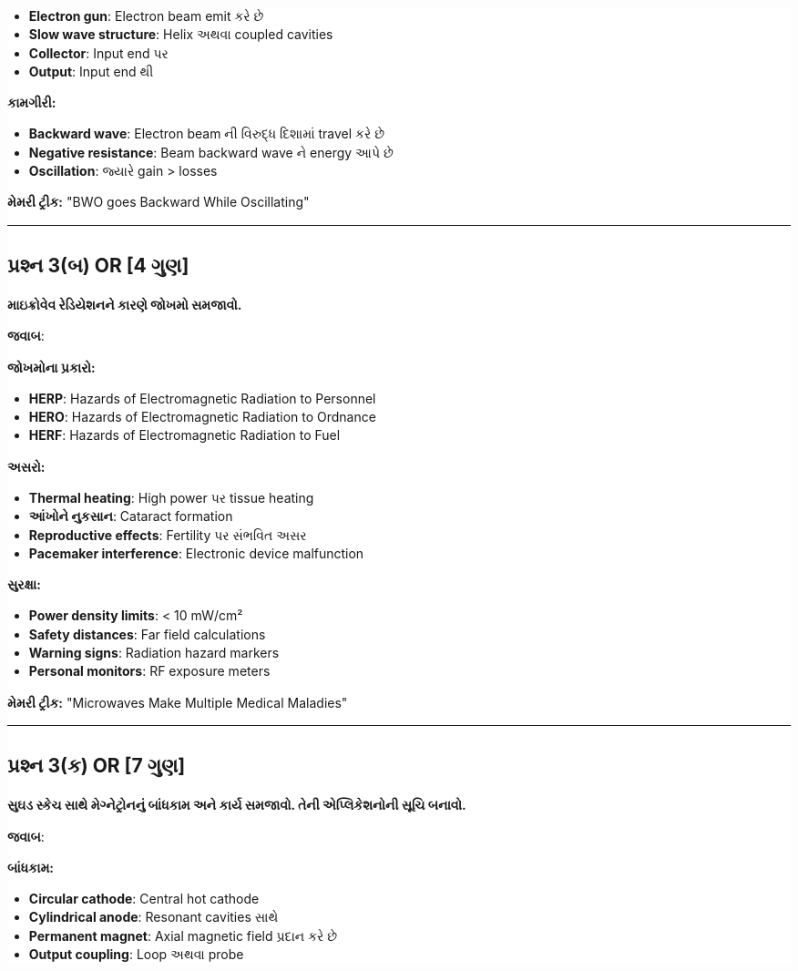 - **Electron gun**: Electron beam emit કરે છે
- **Slow wave structure**: Helix અથવા coupled cavities
- **Collector**: Input end પર
- **Output**: Input end થી

**કામગીરી:**

- **Backward wave**: Electron beam ની વિરુદ્ધ દિશામાં travel કરે છે
- **Negative resistance**: Beam backward wave ને energy આપે છે
- **Oscillation**: જ્યારે gain > losses

**મેમરી ટ્રીક:** "BWO goes Backward While Oscillating"

---

## પ્રશ્ન 3(બ) OR [4 ગુણ]

**માઇક્રોવેવ રેડિયેશનને કારણે જોખમો સમજાવો.**

**જવાબ**:

**જોખમોના પ્રકારો:**

- **HERP**: Hazards of Electromagnetic Radiation to Personnel
- **HERO**: Hazards of Electromagnetic Radiation to Ordnance  
- **HERF**: Hazards of Electromagnetic Radiation to Fuel

**અસરો:**

- **Thermal heating**: High power પર tissue heating
- **આંખોને નુકસાન**: Cataract formation
- **Reproductive effects**: Fertility પર સંભવિત અસર
- **Pacemaker interference**: Electronic device malfunction

**સુરક્ષા:**

- **Power density limits**: < 10 mW/cm²
- **Safety distances**: Far field calculations
- **Warning signs**: Radiation hazard markers
- **Personal monitors**: RF exposure meters

**મેમરી ટ્રીક:** "Microwaves Make Multiple Medical Maladies"

---

## પ્રશ્ન 3(ક) OR [7 ગુણ]

**સુઘડ સ્કેચ સાથે મેગ્નેટ્રોનનું બાંધકામ અને કાર્ય સમજાવો. તેની એપ્લિકેશનોની સૂચિ બનાવો.**

**જવાબ**:

**બાંધકામ:**

- **Circular cathode**: Central hot cathode
- **Cylindrical anode**: Resonant cavities સાથે
- **Permanent magnet**: Axial magnetic field પ્રદાન કરે છે
- **Output coupling**: Loop અથવા probe
